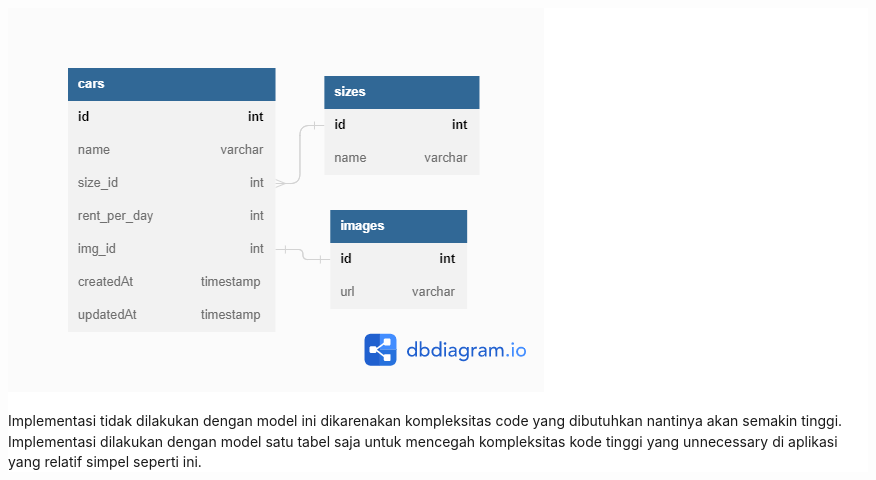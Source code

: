 ![Complex ver. database design](./readme-files/db-diagram-2.png)
  
Implementasi tidak dilakukan dengan model ini dikarenakan kompleksitas code yang dibutuhkan nantinya akan semakin tinggi. Implementasi dilakukan dengan model satu tabel saja untuk mencegah kompleksitas kode tinggi yang unnecessary di aplikasi yang relatif simpel seperti ini.

